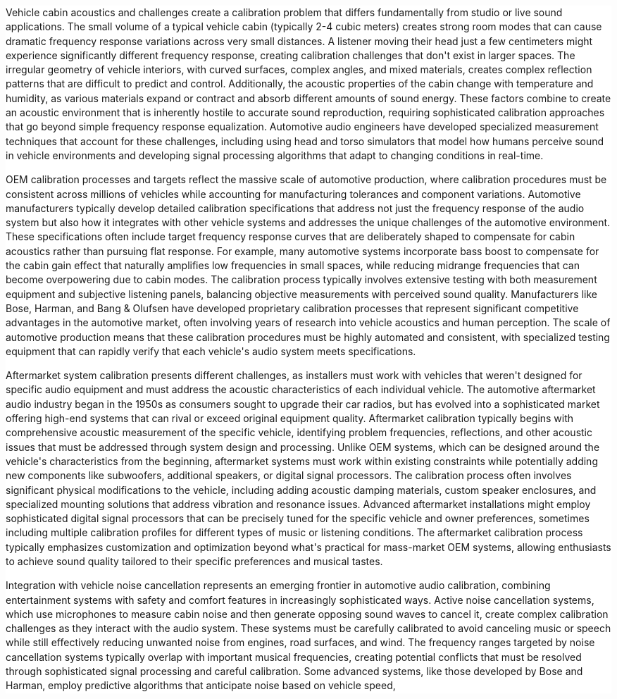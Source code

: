 Vehicle cabin acoustics and challenges create a calibration problem that differs fundamentally from studio or live sound applications. The small volume of a typical vehicle cabin (typically 2-4 cubic meters) creates strong room modes that can cause dramatic frequency response variations across very small distances. A listener moving their head just a few centimeters might experience significantly different frequency response, creating calibration challenges that don't exist in larger spaces. The irregular geometry of vehicle interiors, with curved surfaces, complex angles, and mixed materials, creates complex reflection patterns that are difficult to predict and control. Additionally, the acoustic properties of the cabin change with temperature and humidity, as various materials expand or contract and absorb different amounts of sound energy. These factors combine to create an acoustic environment that is inherently hostile to accurate sound reproduction, requiring sophisticated calibration approaches that go beyond simple frequency response equalization. Automotive audio engineers have developed specialized measurement techniques that account for these challenges, including using head and torso simulators that model how humans perceive sound in vehicle environments and developing signal processing algorithms that adapt to changing conditions in real-time.

OEM calibration processes and targets reflect the massive scale of automotive production, where calibration procedures must be consistent across millions of vehicles while accounting for manufacturing tolerances and component variations. Automotive manufacturers typically develop detailed calibration specifications that address not just the frequency response of the audio system but also how it integrates with other vehicle systems and addresses the unique challenges of the automotive environment. These specifications often include target frequency response curves that are deliberately shaped to compensate for cabin acoustics rather than pursuing flat response. For example, many automotive systems incorporate bass boost to compensate for the cabin gain effect that naturally amplifies low frequencies in small spaces, while reducing midrange frequencies that can become overpowering due to cabin modes. The calibration process typically involves extensive testing with both measurement equipment and subjective listening panels, balancing objective measurements with perceived sound quality. Manufacturers like Bose, Harman, and Bang & Olufsen have developed proprietary calibration processes that represent significant competitive advantages in the automotive market, often involving years of research into vehicle acoustics and human perception. The scale of automotive production means that these calibration procedures must be highly automated and consistent, with specialized testing equipment that can rapidly verify that each vehicle's audio system meets specifications.

Aftermarket system calibration presents different challenges, as installers must work with vehicles that weren't designed for specific audio equipment and must address the acoustic characteristics of each individual vehicle. The automotive aftermarket audio industry began in the 1950s as consumers sought to upgrade their car radios, but has evolved into a sophisticated market offering high-end systems that can rival or exceed original equipment quality. Aftermarket calibration typically begins with comprehensive acoustic measurement of the specific vehicle, identifying problem frequencies, reflections, and other acoustic issues that must be addressed through system design and processing. Unlike OEM systems, which can be designed around the vehicle's characteristics from the beginning, aftermarket systems must work within existing constraints while potentially adding new components like subwoofers, additional speakers, or digital signal processors. The calibration process often involves significant physical modifications to the vehicle, including adding acoustic damping materials, custom speaker enclosures, and specialized mounting solutions that address vibration and resonance issues. Advanced aftermarket installations might employ sophisticated digital signal processors that can be precisely tuned for the specific vehicle and owner preferences, sometimes including multiple calibration profiles for different types of music or listening conditions. The aftermarket calibration process typically emphasizes customization and optimization beyond what's practical for mass-market OEM systems, allowing enthusiasts to achieve sound quality tailored to their specific preferences and musical tastes.

Integration with vehicle noise cancellation represents an emerging frontier in automotive audio calibration, combining entertainment systems with safety and comfort features in increasingly sophisticated ways. Active noise cancellation systems, which use microphones to measure cabin noise and then generate opposing sound waves to cancel it, create complex calibration challenges as they interact with the audio system. These systems must be carefully calibrated to avoid canceling music or speech while still effectively reducing unwanted noise from engines, road surfaces, and wind. The frequency ranges targeted by noise cancellation systems typically overlap with important musical frequencies, creating potential conflicts that must be resolved through sophisticated signal processing and careful calibration. Some advanced systems, like those developed by Bose and Harman, employ predictive algorithms that anticipate noise based on vehicle speed,
